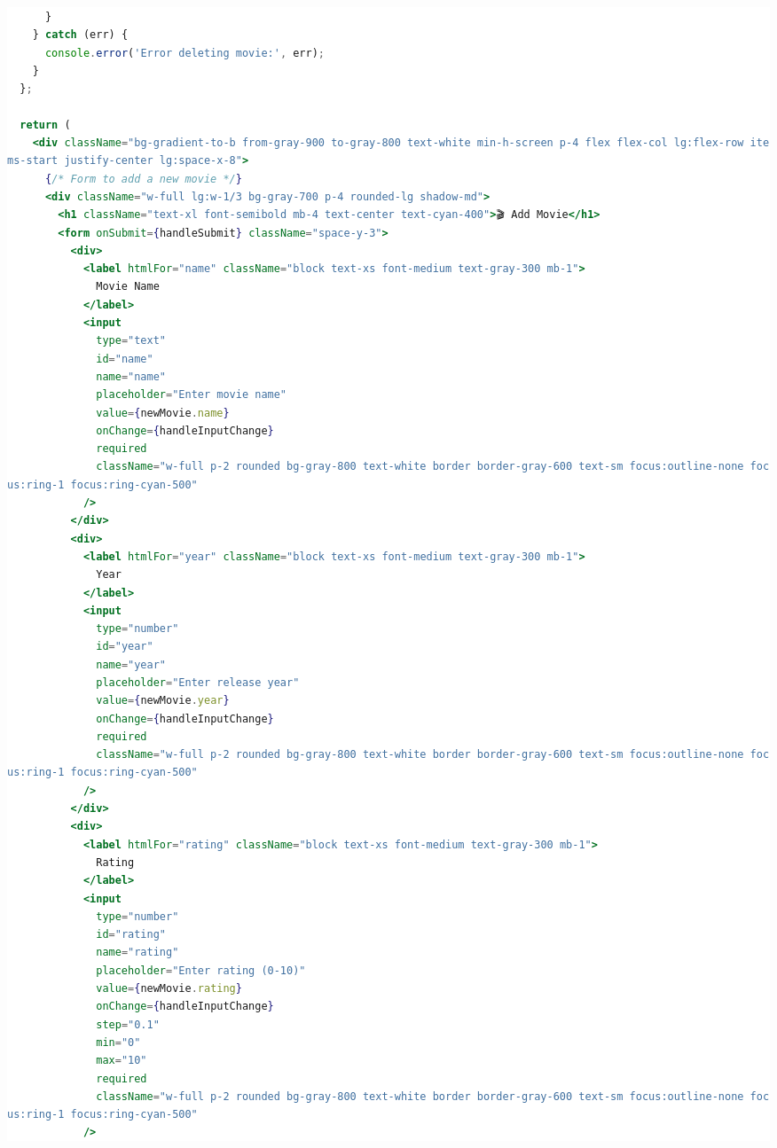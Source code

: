 ```jsx
      }
    } catch (err) {
      console.error('Error deleting movie:', err);
    }
  };

  return (
    <div className="bg-gradient-to-b from-gray-900 to-gray-800 text-white min-h-screen p-4 flex flex-col lg:flex-row items-start justify-center lg:space-x-8">
      {/* Form to add a new movie */}
      <div className="w-full lg:w-1/3 bg-gray-700 p-4 rounded-lg shadow-md">
        <h1 className="text-xl font-semibold mb-4 text-center text-cyan-400">🎬 Add Movie</h1>
        <form onSubmit={handleSubmit} className="space-y-3">
          <div>
            <label htmlFor="name" className="block text-xs font-medium text-gray-300 mb-1">
              Movie Name
            </label>
            <input
              type="text"
              id="name"
              name="name"
              placeholder="Enter movie name"
              value={newMovie.name}
              onChange={handleInputChange}
              required
              className="w-full p-2 rounded bg-gray-800 text-white border border-gray-600 text-sm focus:outline-none focus:ring-1 focus:ring-cyan-500"
            />
          </div>
          <div>
            <label htmlFor="year" className="block text-xs font-medium text-gray-300 mb-1">
              Year
            </label>
            <input
              type="number"
              id="year"
              name="year"
              placeholder="Enter release year"
              value={newMovie.year}
              onChange={handleInputChange}
              required
              className="w-full p-2 rounded bg-gray-800 text-white border border-gray-600 text-sm focus:outline-none focus:ring-1 focus:ring-cyan-500"
            />
          </div>
          <div>
            <label htmlFor="rating" className="block text-xs font-medium text-gray-300 mb-1">
              Rating
            </label>
            <input
              type="number"
              id="rating"
              name="rating"
              placeholder="Enter rating (0-10)"
              value={newMovie.rating}
              onChange={handleInputChange}
              step="0.1"
              min="0"
              max="10"
              required
              className="w-full p-2 rounded bg-gray-800 text-white border border-gray-600 text-sm focus:outline-none focus:ring-1 focus:ring-cyan-500"
            />
```